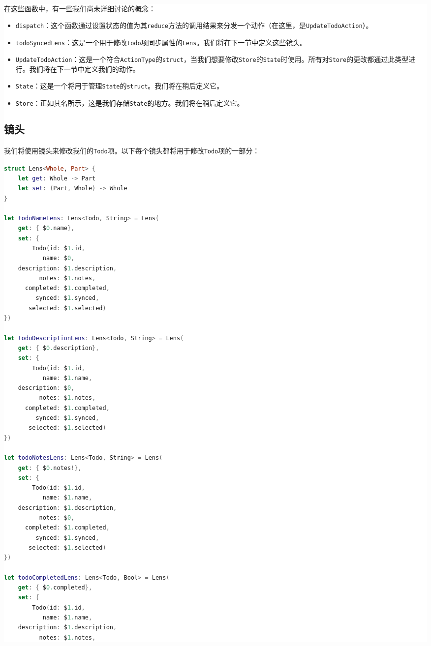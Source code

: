 在这些函数中，有一些我们尚未详细讨论的概念：

+   `dispatch`：这个函数通过设置状态的值为其`reduce`方法的调用结果来分发一个动作（在这里，是`UpdateTodoAction`）。

+   `todoSyncedLens`：这是一个用于修改`todo`项同步属性的`Lens`。我们将在下一节中定义这些镜头。

+   `UpdateTodoAction`：这是一个符合`ActionType`的`struct`，当我们想要修改`Store`的`State`时使用。所有对`Store`的更改都通过此类型进行。我们将在下一节中定义我们的动作。

+   `State`：这是一个将用于管理`State`的`struct`。我们将在稍后定义它。

+   `Store`：正如其名所示，这是我们存储`State`的地方。我们将在稍后定义它。

## 镜头

我们将使用镜头来修改我们的`Todo`项。以下每个镜头都将用于修改`Todo`项的一部分：

```swift
struct Lens<Whole, Part> {
    let get: Whole -> Part
    let set: (Part, Whole) -> Whole
}

let todoNameLens: Lens<Todo, String> = Lens(
    get: { $0.name},
    set: {
        Todo(id: $1.id,
           name: $0,
    description: $1.description,
          notes: $1.notes,
      completed: $1.completed,
         synced: $1.synced,
       selected: $1.selected)
})

let todoDescriptionLens: Lens<Todo, String> = Lens(
    get: { $0.description},
    set: {
        Todo(id: $1.id,
           name: $1.name,
    description: $0,
          notes: $1.notes,
      completed: $1.completed,
         synced: $1.synced,
       selected: $1.selected)
})

let todoNotesLens: Lens<Todo, String> = Lens(
    get: { $0.notes!},
    set: {
        Todo(id: $1.id,
           name: $1.name,
    description: $1.description,
          notes: $0,
      completed: $1.completed,
         synced: $1.synced,
       selected: $1.selected)
})

let todoCompletedLens: Lens<Todo, Bool> = Lens(
    get: { $0.completed},
    set: {
        Todo(id: $1.id,
           name: $1.name,
    description: $1.description,
          notes: $1.notes,
```